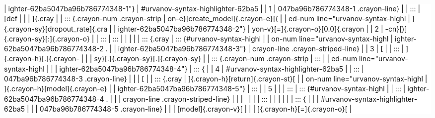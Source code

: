 | ighter-62ba5047ba96b786774348-1"} | #urvanov-syntax-highlighter-62ba5 |
| 1                                 | 047ba96b786774348-1 .crayon-line} |
| :::                               | [def                              |
|                                   | ]{.cray                           |
| ::: {.crayon-num .crayon-strip    | on-e}[create\_model]{.crayon-e}[( |
| ed-num line="urvanov-syntax-highl | ]{.crayon-sy}[dropout\_rate]{.cra |
| ighter-62ba5047ba96b786774348-2"} | yon-v}[=]{.crayon-o}[0.0]{.crayon |
| 2                                 | -cn}[)]{.crayon-sy}[:]{.crayon-o} |
| :::                               | :::                               |
|                                   |                                   |
| ::: {.cray                        | ::: {#urvanov-syntax-highl        |
| on-num line="urvanov-syntax-highl | ighter-62ba5047ba96b786774348-2 . |
| ighter-62ba5047ba96b786774348-3"} | crayon-line .crayon-striped-line} |
| 3                                 | [                                 |
| :::                               | ]{.crayon-h}[.]{.crayon-          |
|                                   | sy}[.]{.crayon-sy}[.]{.crayon-sy} |
| ::: {.crayon-num .crayon-strip    | :::                               |
| ed-num line="urvanov-syntax-highl |                                   |
| ighter-62ba5047ba96b786774348-4"} | ::: {                             |
| 4                                 | #urvanov-syntax-highlighter-62ba5 |
| :::                               | 047ba96b786774348-3 .crayon-line} |
|                                   | [                                 |
| ::: {.cray                        | ]{.crayon-h}[return]{.crayon-st}[ |
| on-num line="urvanov-syntax-highl | ]{.crayon-h}[model]{.crayon-e}    |
| ighter-62ba5047ba96b786774348-5"} | :::                               |
| 5                                 |                                   |
| :::                               | ::: {#urvanov-syntax-highl        |
| :::                               | ighter-62ba5047ba96b786774348-4 . |
|                                   | crayon-line .crayon-striped-line} |
|                                   |                                   |
|                                   | :::                               |
|                                   |                                   |
|                                   | ::: {                             |
|                                   | #urvanov-syntax-highlighter-62ba5 |
|                                   | 047ba96b786774348-5 .crayon-line} |
|                                   | [model]{.crayon-v}[               |
|                                   | ]{.crayon-h}[=]{.crayon-o}[       |